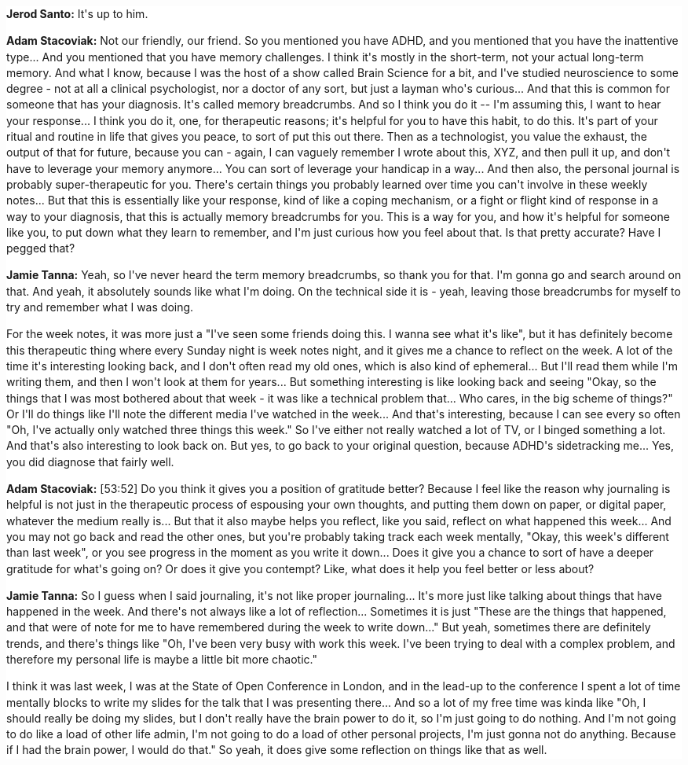 **Jerod Santo:** It's up to him.

**Adam Stacoviak:** Not our friendly, our friend. So you mentioned you have ADHD, and you mentioned that you have the inattentive type... And you mentioned that you have memory challenges. I think it's mostly in the short-term, not your actual long-term memory. And what I know, because I was the host of a show called Brain Science for a bit, and I've studied neuroscience to some degree - not at all a clinical psychologist, nor a doctor of any sort, but just a layman who's curious... And that this is common for someone that has your diagnosis. It's called memory breadcrumbs. And so I think you do it -- I'm assuming this, I want to hear your response... I think you do it, one, for therapeutic reasons; it's helpful for you to have this habit, to do this. It's part of your ritual and routine in life that gives you peace, to sort of put this out there. Then as a technologist, you value the exhaust, the output of that for future, because you can - again, I can vaguely remember I wrote about this, XYZ, and then pull it up, and don't have to leverage your memory anymore... You can sort of leverage your handicap in a way... And then also, the personal journal is probably super-therapeutic for you. There's certain things you probably learned over time you can't involve in these weekly notes... But that this is essentially like your response, kind of like a coping mechanism, or a fight or flight kind of response in a way to your diagnosis, that this is actually memory breadcrumbs for you. This is a way for you, and how it's helpful for someone like you, to put down what they learn to remember, and I'm just curious how you feel about that. Is that pretty accurate? Have I pegged that?

**Jamie Tanna:** Yeah, so I've never heard the term memory breadcrumbs, so thank you for that. I'm gonna go and search around on that. And yeah, it absolutely sounds like what I'm doing. On the technical side it is - yeah, leaving those breadcrumbs for myself to try and remember what I was doing.

For the week notes, it was more just a "I've seen some friends doing this. I wanna see what it's like", but it has definitely become this therapeutic thing where every Sunday night is week notes night, and it gives me a chance to reflect on the week. A lot of the time it's interesting looking back, and I don't often read my old ones, which is also kind of ephemeral... But I'll read them while I'm writing them, and then I won't look at them for years... But something interesting is like looking back and seeing "Okay, so the things that I was most bothered about that week - it was like a technical problem that... Who cares, in the big scheme of things?" Or I'll do things like I'll note the different media I've watched in the week... And that's interesting, because I can see every so often "Oh, I've actually only watched three things this week." So I've either not really watched a lot of TV, or I binged something a lot. And that's also interesting to look back on. But yes, to go back to your original question, because ADHD's sidetracking me... Yes, you did diagnose that fairly well.

**Adam Stacoviak:** \[53:52\] Do you think it gives you a position of gratitude better? Because I feel like the reason why journaling is helpful is not just in the therapeutic process of espousing your own thoughts, and putting them down on paper, or digital paper, whatever the medium really is... But that it also maybe helps you reflect, like you said, reflect on what happened this week... And you may not go back and read the other ones, but you're probably taking track each week mentally, "Okay, this week's different than last week", or you see progress in the moment as you write it down... Does it give you a chance to sort of have a deeper gratitude for what's going on? Or does it give you contempt? Like, what does it help you feel better or less about?

**Jamie Tanna:** So I guess when I said journaling, it's not like proper journaling... It's more just like talking about things that have happened in the week. And there's not always like a lot of reflection... Sometimes it is just "These are the things that happened, and that were of note for me to have remembered during the week to write down..." But yeah, sometimes there are definitely trends, and there's things like "Oh, I've been very busy with work this week. I've been trying to deal with a complex problem, and therefore my personal life is maybe a little bit more chaotic."

I think it was last week, I was at the State of Open Conference in London, and in the lead-up to the conference I spent a lot of time mentally blocks to write my slides for the talk that I was presenting there... And so a lot of my free time was kinda like "Oh, I should really be doing my slides, but I don't really have the brain power to do it, so I'm just going to do nothing. And I'm not going to do like a load of other life admin, I'm not going to do a load of other personal projects, I'm just gonna not do anything. Because if I had the brain power, I would do that." So yeah, it does give some reflection on things like that as well.

